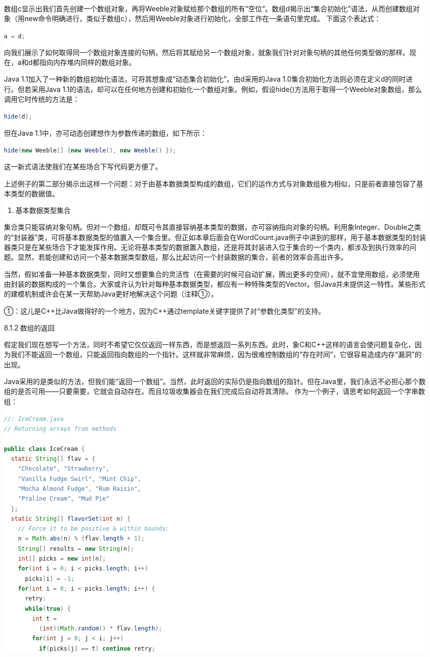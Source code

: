 数组c显示出我们首先创建一个数组对象，再将Weeble对象赋给那个数组的所有“空位”。数组d揭示出“集合初始化”语法，从而创建数组对象（用new命令明确进行，类似于数组c），然后用Weeble对象进行初始化，全部工作在一条语句里完成。
下面这个表达式：

``` Java
a = d;
```

向我们展示了如何取得同一个数组对象连接的句柄，然后将其赋给另一个数组对象，就象我们针对对象句柄的其他任何类型做的那样。现在，a和d都指向内存堆内同样的数组对象。

Java 1.1加入了一种新的数组初始化语法，可将其想象成“动态集合初始化”。由d采用的Java 1.0集合初始化方法则必须在定义d的同时进行。但若采用Java 1.1的语法，却可以在任何地方创建和初始化一个数组对象。例如，假设hide()方法用于取得一个Weeble对象数组，那么调用它时传统的方法是：

``` Java
hide(d);
```

但在Java 1.1中，亦可动态创建想作为参数传递的数组，如下所示：

``` Java
hide(new Weeble[] {new Weeble(), new Weeble() });
```

这一新式语法使我们在某些场合下写代码更方便了。

上述例子的第二部分揭示出这样一个问题：对于由基本数据类型构成的数组，它们的运作方式与对象数组极为相似，只是前者直接包容了基本类型的数据值。

1. 基本数据类型集合

集合类只能容纳对象句柄。但对一个数组，却既可令其直接容纳基本类型的数据，亦可容纳指向对象的句柄。利用象Integer、Double之类的“封装器”类，可将基本数据类型的值置入一个集合里。但正如本章后面会在WordCount.java例子中讲到的那样，用于基本数据类型的封装器类只是在某些场合下才能发挥作用。无论将基本类型的数据置入数组，还是将其封装进入位于集合的一个类内，都涉及到执行效率的问题。显然，若能创建和访问一个基本数据类型数组，那么比起访问一个封装数据的集合，前者的效率会高出许多。

当然，假如准备一种基本数据类型，同时又想要集合的灵活性（在需要的时候可自动扩展，腾出更多的空间），就不宜使用数组，必须使用由封装的数据构成的一个集合。大家或许认为针对每种基本数据类型，都应有一种特殊类型的Vector。但Java并未提供这一特性。某些形式的建模机制或许会在某一天帮助Java更好地解决这个问题（注释①）。

①：这儿是C++比Java做得好的一个地方，因为C++通过template关键字提供了对“参数化类型”的支持。

8.1.2 数组的返回

假定我们现在想写一个方法，同时不希望它仅仅返回一样东西，而是想返回一系列东西。此时，象C和C++这样的语言会使问题复杂化，因为我们不能返回一个数组，只能返回指向数组的一个指针。这样就非常麻烦，因为很难控制数组的“存在时间”，它很容易造成内存“漏洞”的出现。

Java采用的是类似的方法，但我们能“返回一个数组”。当然，此时返回的实际仍是指向数组的指针。但在Java里，我们永远不必担心那个数组的是否可用——只要需要，它就会自动存在。而且垃圾收集器会在我们完成后自动将其清除。
作为一个例子，请思考如何返回一个字串数组：

``` Java
//: IceCream.java
// Returning arrays from methods

public class IceCream {
  static String[] flav = {
    "Chocolate", "Strawberry",
    "Vanilla Fudge Swirl", "Mint Chip",
    "Mocha Almond Fudge", "Rum Raisin",
    "Praline Cream", "Mud Pie" 
  };
  static String[] flavorSet(int n) {
    // Force it to be positive & within bounds:
    n = Math.abs(n) % (flav.length + 1);
    String[] results = new String[n];
    int[] picks = new int[n];
    for(int i = 0; i < picks.length; i++)
      picks[i] = -1;
    for(int i = 0; i < picks.length; i++) {
      retry:
      while(true) {
        int t =
          (int)(Math.random() * flav.length);
        for(int j = 0; j < i; j++)
          if(picks[j] == t) continue retry;
```